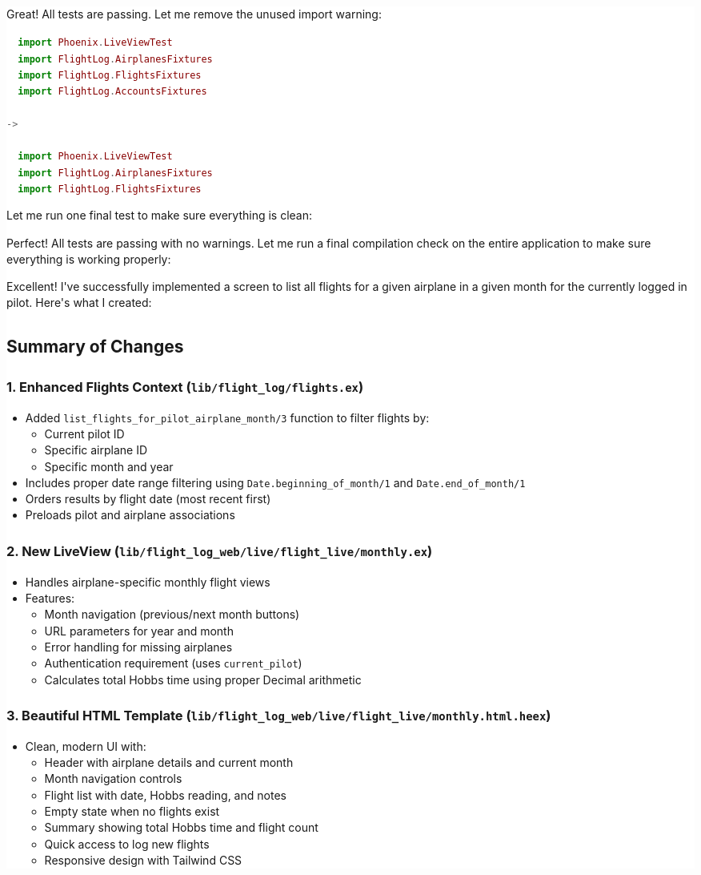 Great! All tests are passing. Let me remove the unused import warning:

```elixir
  import Phoenix.LiveViewTest
  import FlightLog.AirplanesFixtures
  import FlightLog.FlightsFixtures
  import FlightLog.AccountsFixtures

->

  import Phoenix.LiveViewTest
  import FlightLog.AirplanesFixtures
  import FlightLog.FlightsFixtures
```

Let me run one final test to make sure everything is clean:

Perfect! All tests are passing with no warnings. Let me run a final compilation check on the entire application to make sure everything is working properly:

Excellent! I've successfully implemented a screen to list all flights for a given airplane in a given month for the currently logged in pilot. Here's what I created:

## Summary of Changes

### 1. **Enhanced Flights Context** (`lib/flight_log/flights.ex`)
- Added `list_flights_for_pilot_airplane_month/3` function to filter flights by:
  - Current pilot ID
  - Specific airplane ID  
  - Specific month and year
- Includes proper date range filtering using `Date.beginning_of_month/1` and `Date.end_of_month/1`
- Orders results by flight date (most recent first)
- Preloads pilot and airplane associations

### 2. **New LiveView** (`lib/flight_log_web/live/flight_live/monthly.ex`)
- Handles airplane-specific monthly flight views
- Features:
  - Month navigation (previous/next month buttons)
  - URL parameters for year and month
  - Error handling for missing airplanes
  - Authentication requirement (uses `current_pilot`)
  - Calculates total Hobbs time using proper Decimal arithmetic

### 3. **Beautiful HTML Template** (`lib/flight_log_web/live/flight_live/monthly.html.heex`)
- Clean, modern UI with:
  - Header with airplane details and current month
  - Month navigation controls
  - Flight list with date, Hobbs reading, and notes
  - Empty state when no flights exist
  - Summary showing total Hobbs time and flight count
  - Quick access to log new flights
  - Responsive design with Tailwind CSS
